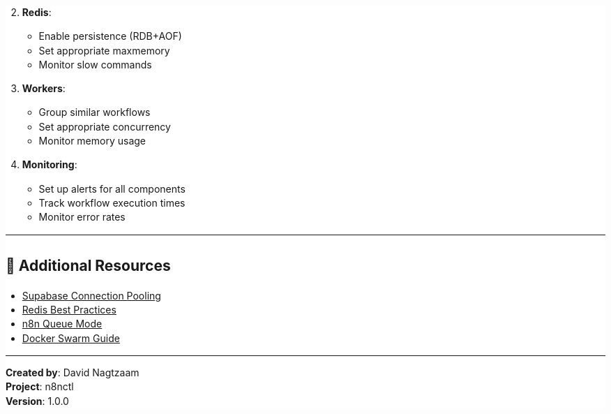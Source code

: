 2. **Redis**:
   - Enable persistence (RDB+AOF)
   - Set appropriate maxmemory
   - Monitor slow commands

3. **Workers**:
   - Group similar workflows
   - Set appropriate concurrency
   - Monitor memory usage

4. **Monitoring**:
   - Set up alerts for all components
   - Track workflow execution times
   - Monitor error rates

---

## 🔗 Additional Resources

- [Supabase Connection Pooling](https://supabase.com/docs/guides/database/connecting-to-postgres#connection-pooling)
- [Redis Best Practices](https://redis.io/docs/management/optimization/)
- [n8n Queue Mode](https://docs.n8n.io/hosting/configuration/queue-mode/)
- [Docker Swarm Guide](https://docs.docker.com/engine/swarm/)

---

**Created by**: David Nagtzaam  
**Project**: n8nctl  
**Version**: 1.0.0
